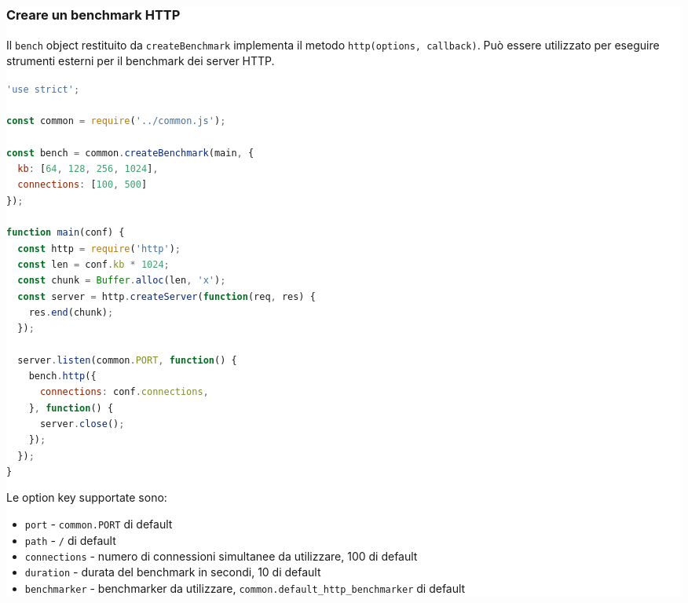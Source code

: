 ### Creare un benchmark HTTP

Il `bench` object restituito da `createBenchmark` implementa il metodo `http(options, callback)`. Può essere utilizzato per eseguire strumenti esterni per il benchmark dei server HTTP.

```js
'use strict';

const common = require('../common.js');

const bench = common.createBenchmark(main, {
  kb: [64, 128, 256, 1024],
  connections: [100, 500]
});

function main(conf) {
  const http = require('http');
  const len = conf.kb * 1024;
  const chunk = Buffer.alloc(len, 'x');
  const server = http.createServer(function(req, res) {
    res.end(chunk);
  });

  server.listen(common.PORT, function() {
    bench.http({
      connections: conf.connections,
    }, function() {
      server.close();
    });
  });
}
```

Le option key supportate sono:

* `port` - `common.PORT` di default
* `path` - `/` di default
* `connections` - numero di connessioni simultanee da utilizzare, 100 di default
* `duration` - durata del benchmark in secondi, 10 di default
* `benchmarker` - benchmarker da utilizzare, `common.default_http_benchmarker` di default